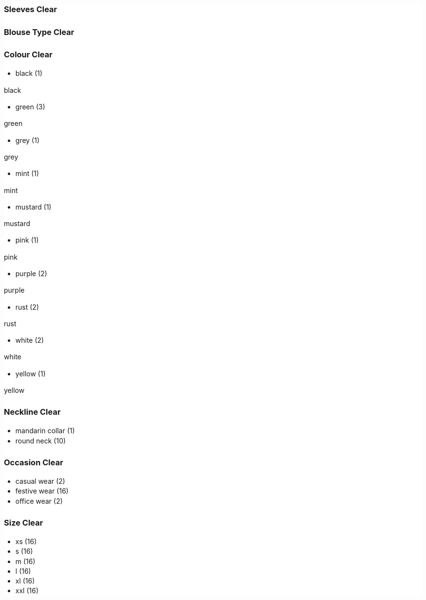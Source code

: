 ### Sleeves Clear

### Blouse Type Clear

### Colour Clear

- black (1)

black
- green (3)

green
- grey (1)

grey
- mint (1)

mint
- mustard (1)

mustard
- pink (1)

pink
- purple (2)

purple
- rust (2)

rust
- white (2)

white
- yellow (1)

yellow

### Neckline Clear

- mandarin collar (1)
- round neck (10)

### Occasion Clear

- casual wear (2)
- festive wear (16)
- office wear (2)

### Size Clear

- xs (16)
- s (16)
- m (16)
- l (16)
- xl (16)
- xxl (16)

